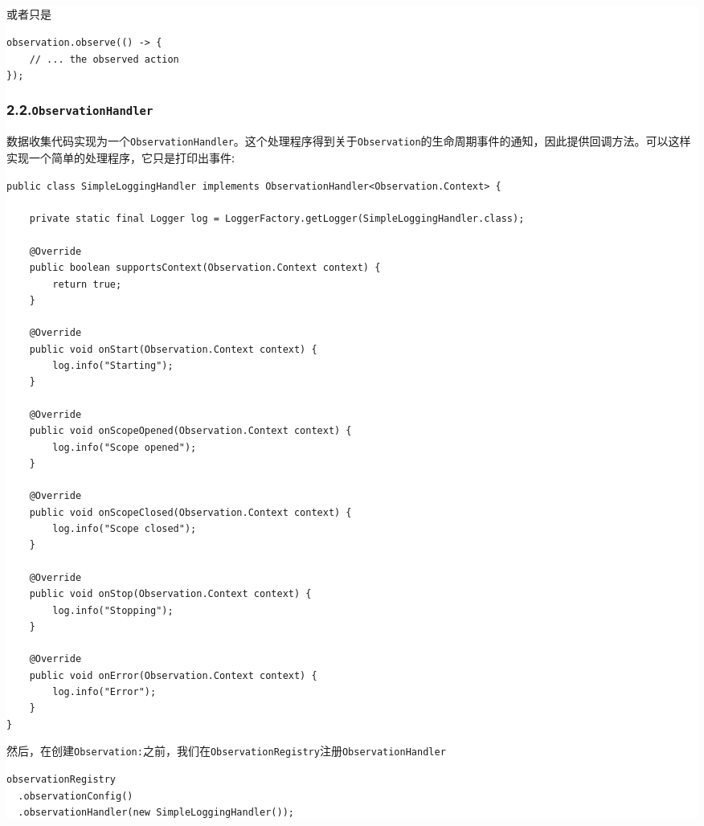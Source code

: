 或者只是

```
observation.observe(() -> {
    // ... the observed action
});
```

### 2.2.`ObservationHandler`

数据收集代码实现为一个`ObservationHandler`。这个处理程序得到关于`Observation`的生命周期事件的通知，因此提供回调方法。可以这样实现一个简单的处理程序，它只是打印出事件:

```
public class SimpleLoggingHandler implements ObservationHandler<Observation.Context> {

    private static final Logger log = LoggerFactory.getLogger(SimpleLoggingHandler.class);

    @Override
    public boolean supportsContext(Observation.Context context) {
        return true;
    }

    @Override
    public void onStart(Observation.Context context) {
        log.info("Starting");
    }

    @Override
    public void onScopeOpened(Observation.Context context) {
        log.info("Scope opened");
    }

    @Override
    public void onScopeClosed(Observation.Context context) {
        log.info("Scope closed");
    }

    @Override
    public void onStop(Observation.Context context) {
        log.info("Stopping");
    }

    @Override
    public void onError(Observation.Context context) {
        log.info("Error");
    }
}
```

然后，在创建`Observation:`之前，我们在`ObservationRegistry`注册`ObservationHandler`

```
observationRegistry
  .observationConfig()
  .observationHandler(new SimpleLoggingHandler());
```
